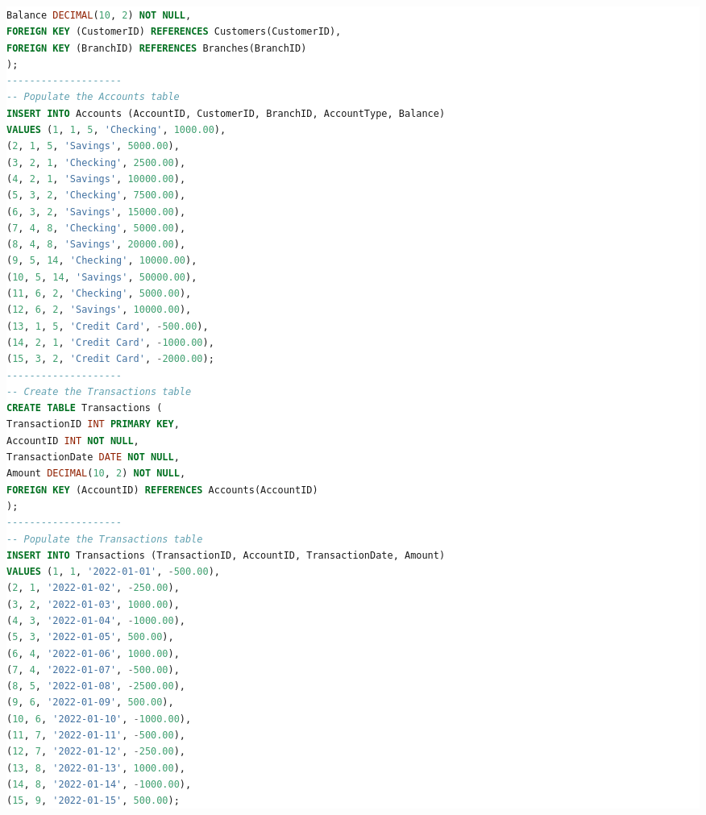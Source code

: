 ```sql
Balance DECIMAL(10, 2) NOT NULL,
FOREIGN KEY (CustomerID) REFERENCES Customers(CustomerID),
FOREIGN KEY (BranchID) REFERENCES Branches(BranchID)
);
--------------------
-- Populate the Accounts table
INSERT INTO Accounts (AccountID, CustomerID, BranchID, AccountType, Balance)
VALUES (1, 1, 5, 'Checking', 1000.00),
(2, 1, 5, 'Savings', 5000.00),
(3, 2, 1, 'Checking', 2500.00),
(4, 2, 1, 'Savings', 10000.00),
(5, 3, 2, 'Checking', 7500.00),
(6, 3, 2, 'Savings', 15000.00),
(7, 4, 8, 'Checking', 5000.00),
(8, 4, 8, 'Savings', 20000.00),
(9, 5, 14, 'Checking', 10000.00),
(10, 5, 14, 'Savings', 50000.00),
(11, 6, 2, 'Checking', 5000.00),
(12, 6, 2, 'Savings', 10000.00),
(13, 1, 5, 'Credit Card', -500.00),
(14, 2, 1, 'Credit Card', -1000.00),
(15, 3, 2, 'Credit Card', -2000.00);
--------------------
-- Create the Transactions table
CREATE TABLE Transactions (
TransactionID INT PRIMARY KEY,
AccountID INT NOT NULL,
TransactionDate DATE NOT NULL,
Amount DECIMAL(10, 2) NOT NULL,
FOREIGN KEY (AccountID) REFERENCES Accounts(AccountID)
);
--------------------
-- Populate the Transactions table
INSERT INTO Transactions (TransactionID, AccountID, TransactionDate, Amount)
VALUES (1, 1, '2022-01-01', -500.00),
(2, 1, '2022-01-02', -250.00),
(3, 2, '2022-01-03', 1000.00),
(4, 3, '2022-01-04', -1000.00),
(5, 3, '2022-01-05', 500.00),
(6, 4, '2022-01-06', 1000.00),
(7, 4, '2022-01-07', -500.00),
(8, 5, '2022-01-08', -2500.00),
(9, 6, '2022-01-09', 500.00),
(10, 6, '2022-01-10', -1000.00),
(11, 7, '2022-01-11', -500.00),
(12, 7, '2022-01-12', -250.00),
(13, 8, '2022-01-13', 1000.00),
(14, 8, '2022-01-14', -1000.00),
(15, 9, '2022-01-15', 500.00);
```
